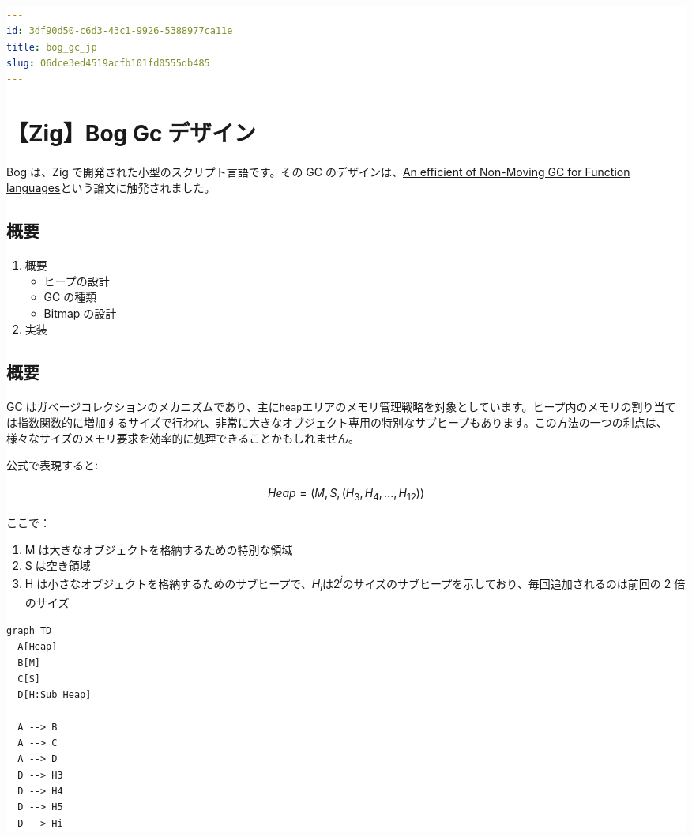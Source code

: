 ```yaml
---
id: 3df90d50-c6d3-43c1-9926-5388977ca11e
title: bog_gc_jp
slug: 06dce3ed4519acfb101fd0555db485
---
```

# 【Zig】Bog Gc デザイン

Bog は、Zig で開発された小型のスクリプト言語です。その GC のデザインは、[An efficient of Non-Moving GC for Function languages](https://www.pllab.riec.tohoku.ac.jp/papers/icfp2011UenoOhoriOtomoAuthorVersion.pdf)という論文に触発されました。

## 概要

1. 概要
   - ヒープの設計
   - GC の種類
   - Bitmap の設計
2. 実装

## 概要

GC はガベージコレクションのメカニズムであり、主に`heap`エリアのメモリ管理戦略を対象としています。ヒープ内のメモリの割り当ては指数関数的に増加するサイズで行われ、非常に大きなオブジェクト専用の特別なサブヒープもあります。この方法の一つの利点は、様々なサイズのメモリ要求を効率的に処理できることかもしれません。

公式で表現すると:

$$
Heap = (M, S, (H_3, H_4, ..., H_{12}))
$$

ここで：

1. M は大きなオブジェクトを格納するための特別な領域
2. S は空き領域
3. H は小さなオブジェクトを格納するためのサブヒープで、$H_i$は$2^i$のサイズのサブヒープを示しており、毎回追加されるのは前回の 2 倍のサイズ

```mermaid
graph TD
  A[Heap]
  B[M]
  C[S]
  D[H:Sub Heap]

  A --> B
  A --> C
  A --> D
  D --> H3
  D --> H4
  D --> H5
  D --> Hi
```
